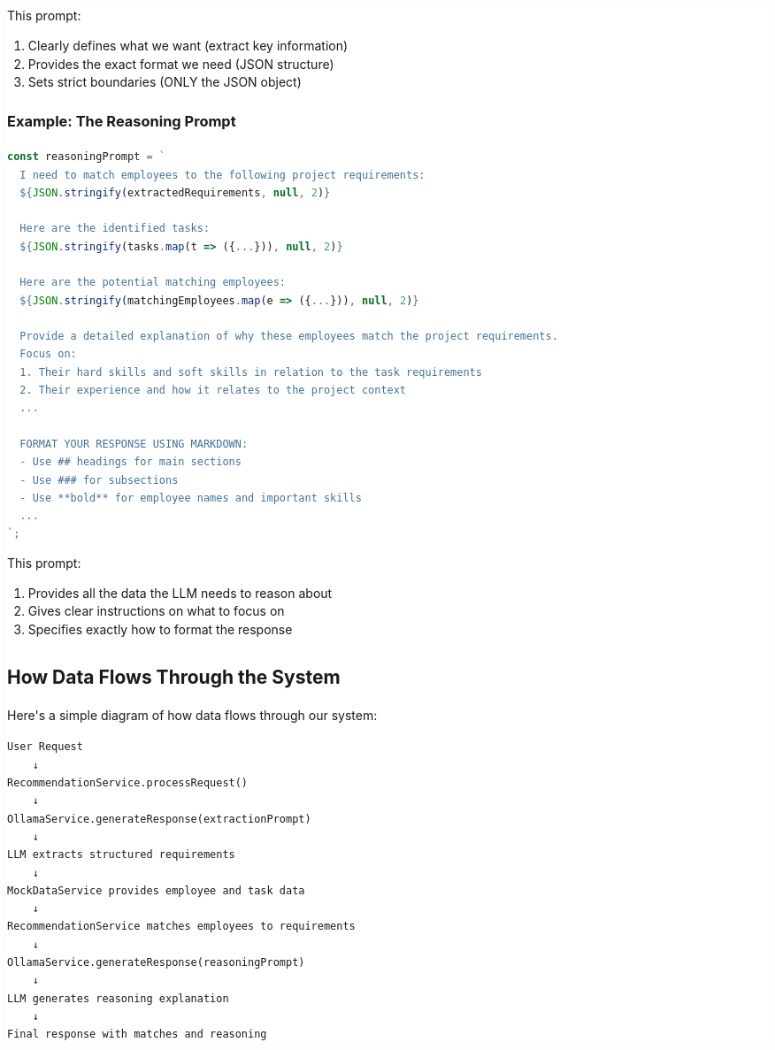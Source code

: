 ```typescript
```

This prompt:
1. Clearly defines what we want (extract key information)
2. Provides the exact format we need (JSON structure)
3. Sets strict boundaries (ONLY the JSON object)

### Example: The Reasoning Prompt

```typescript
const reasoningPrompt = `
  I need to match employees to the following project requirements:
  ${JSON.stringify(extractedRequirements, null, 2)}
  
  Here are the identified tasks:
  ${JSON.stringify(tasks.map(t => ({...})), null, 2)}
  
  Here are the potential matching employees:
  ${JSON.stringify(matchingEmployees.map(e => ({...})), null, 2)}
  
  Provide a detailed explanation of why these employees match the project requirements.
  Focus on:
  1. Their hard skills and soft skills in relation to the task requirements
  2. Their experience and how it relates to the project context
  ...
  
  FORMAT YOUR RESPONSE USING MARKDOWN:
  - Use ## headings for main sections
  - Use ### for subsections
  - Use **bold** for employee names and important skills
  ...
`;
```

This prompt:
1. Provides all the data the LLM needs to reason about
2. Gives clear instructions on what to focus on
3. Specifies exactly how to format the response

## How Data Flows Through the System

Here's a simple diagram of how data flows through our system:

```
User Request
    ↓
RecommendationService.processRequest()
    ↓
OllamaService.generateResponse(extractionPrompt)
    ↓
LLM extracts structured requirements
    ↓
MockDataService provides employee and task data
    ↓
RecommendationService matches employees to requirements
    ↓
OllamaService.generateResponse(reasoningPrompt)
    ↓
LLM generates reasoning explanation
    ↓
Final response with matches and reasoning
```
